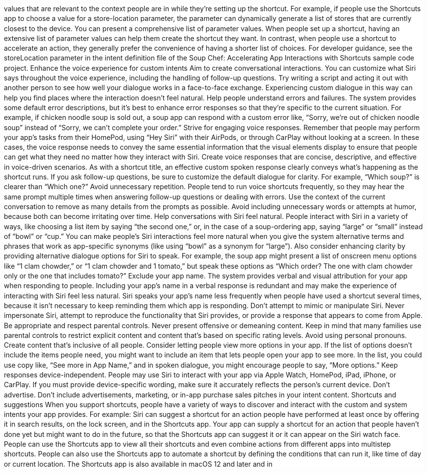 values that are relevant to the context people are in while they’re setting up the shortcut. For example, if people use the Shortcuts app to choose a value for a store-location parameter, the parameter can dynamically generate a list of stores that are currently closest to the device. You can present a comprehensive list of parameter values. When people set up a shortcut, having an extensive list of parameter values can help them create the shortcut they want. In contrast, when people use a shortcut to accelerate an action, they generally prefer the convenience of having a shorter list of choices. For developer guidance, see the storeLocation parameter in the intent definition file of the Soup Chef: Accelerating App Interactions with Shortcuts sample code project. Enhance the voice experience for custom intents Aim to create conversational interactions. You can customize what Siri says throughout the voice experience, including the handling of follow-up questions. Try writing a script and acting it out with another person to see how well your dialogue works in a face-to-face exchange. Experiencing custom dialogue in this way can help you find places where the interaction doesn’t feel natural. Help people understand errors and failures. The system provides some default error descriptions, but it’s best to enhance error responses so that they’re specific to the current situation. For example, if chicken noodle soup is sold out, a soup app can respond with a custom error like, “Sorry, we’re out of chicken noodle soup” instead of “Sorry, we can’t complete your order.” Strive for engaging voice responses. Remember that people may perform your app’s tasks from their HomePod, using “Hey Siri” with their AirPods, or through CarPlay without looking at a screen. In these cases, the voice response needs to convey the same essential information that the visual elements display to ensure that people can get what they need no matter how they interact with Siri. Create voice responses that are concise, descriptive, and effective in voice-driven scenarios. As with a shortcut title, an effective custom spoken response clearly conveys what’s happening as the shortcut runs. If you ask follow-up questions, be sure to customize the default dialogue for clarity. For example, “Which soup?” is clearer than “Which one?” Avoid unnecessary repetition. People tend to run voice shortcuts frequently, so they may hear the same prompt multiple times when answering follow-up questions or dealing with errors. Use the context of the current conversation to remove as many details from the prompts as possible. Avoid including unnecessary words or attempts at humor, because both can become irritating over time. Help conversations with Siri feel natural. People interact with Siri in a variety of ways, like choosing a list item by saying “the second one,” or, in the case of a soup-ordering app, saying “large” or “small” instead of “bowl” or “cup.” You can make people’s Siri interactions feel more natural when you give the system alternative terms and phrases that work as app-specific synonyms (like using “bowl” as a synonym for “large”). Also consider enhancing clarity by providing alternative dialogue options for Siri to speak. For example, the soup app might present a list of onscreen menu options like “1 clam chowder,” or “1 clam chowder and 1 tomato,” but speak these options as “Which order? The one with clam chowder only or the one that includes tomato?” Exclude your app name. The system provides verbal and visual attribution for your app when responding to people. Including your appʼs name in a verbal response is redundant and may make the experience of interacting with Siri feel less natural. Siri speaks your app’s name less frequently when people have used a shortcut several times, because it isn’t necessary to keep reminding them which app is responding. Don’t attempt to mimic or manipulate Siri. Never impersonate Siri, attempt to reproduce the functionality that Siri provides, or provide a response that appears to come from Apple. Be appropriate and respect parental controls. Never present offensive or demeaning content. Keep in mind that many families use parental controls to restrict explicit content and content that’s based on specific rating levels. Avoid using personal pronouns. Create content that’s inclusive of all people. Consider letting people view more options in your app. If the list of options doesn’t include the items people need, you might want to include an item that lets people open your app to see more. In the list, you could use copy like, “See more in App Name,” and in spoken dialogue, you might encourage people to say, “More options.” Keep responses device-independent. People may use Siri to interact with your app via Apple Watch, HomePod, iPad, iPhone, or CarPlay. If you must provide device-specific wording, make sure it accurately reflects the person’s current device. Don’t advertise. Don’t include advertisements, marketing, or in-app purchase sales pitches in your intent content. Shortcuts and suggestions When you support shortcuts, people have a variety of ways to discover and interact with the custom and system intents your app provides. For example: Siri can suggest a shortcut for an action people have performed at least once by offering it in search results, on the lock screen, and in the Shortcuts app. Your app can supply a shortcut for an action that people haven’t done yet but might want to do in the future, so that the Shortcuts app can suggest it or it can appear on the Siri watch face. People can use the Shortcuts app to view all their shortcuts and even combine actions from different apps into multistep shortcuts. People can also use the Shortcuts app to automate a shortcut by defining the conditions that can run it, like time of day or current location. The Shortcuts app is also available in macOS 12 and later and in